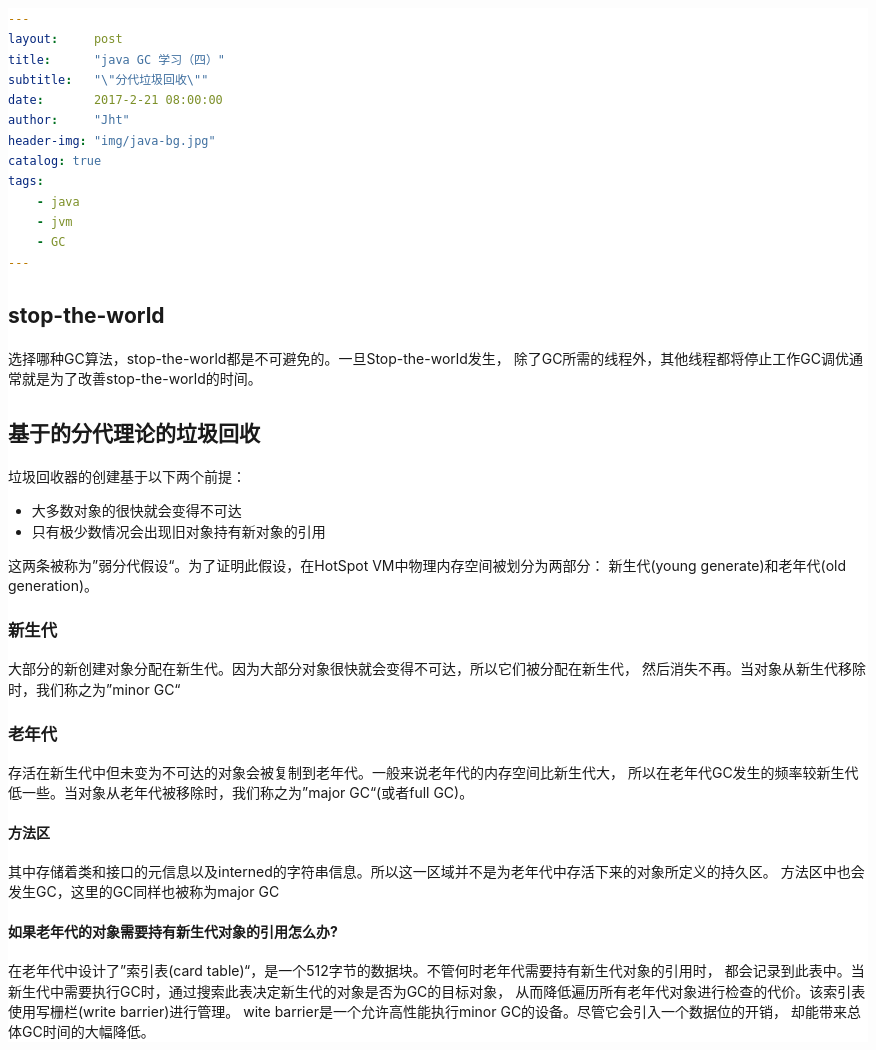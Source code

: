 ```yaml
---
layout:     post
title:      "java GC 学习（四）"
subtitle:   "\"分代垃圾回收\""
date:       2017-2-21 08:00:00
author:     "Jht"
header-img: "img/java-bg.jpg"
catalog: true
tags:
    - java
    - jvm
    - GC
---
```


## stop-the-world 

选择哪种GC算法，stop-the-world都是不可避免的。一旦Stop-the-world发生，
除了GC所需的线程外，其他线程都将停止工作GC调优通常就是为了改善stop-the-world的时间。

## 基于的分代理论的垃圾回收

垃圾回收器的创建基于以下两个前提：

- 大多数对象的很快就会变得不可达
- 只有极少数情况会出现旧对象持有新对象的引用

这两条被称为”弱分代假设“。为了证明此假设，在HotSpot VM中物理内存空间被划分为两部分：
新生代(young generate)和老年代(old generation)。

### 新生代

大部分的新创建对象分配在新生代。因为大部分对象很快就会变得不可达，所以它们被分配在新生代，
然后消失不再。当对象从新生代移除时，我们称之为”minor GC“

### 老年代　

存活在新生代中但未变为不可达的对象会被复制到老年代。一般来说老年代的内存空间比新生代大，
所以在老年代GC发生的频率较新生代低一些。当对象从老年代被移除时，我们称之为”major GC“(或者full GC)。

#### 方法区

其中存储着类和接口的元信息以及interned的字符串信息。所以这一区域并不是为老年代中存活下来的对象所定义的持久区。
方法区中也会发生GC，这里的GC同样也被称为major GC

#### 如果老年代的对象需要持有新生代对象的引用怎么办?

在老年代中设计了”索引表(card table)“，是一个512字节的数据块。不管何时老年代需要持有新生代对象的引用时，
都会记录到此表中。当新生代中需要执行GC时，通过搜索此表决定新生代的对象是否为GC的目标对象，
从而降低遍历所有老年代对象进行检查的代价。该索引表使用写栅栏(write barrier)进行管理。
wite barrier是一个允许高性能执行minor GC的设备。尽管它会引入一个数据位的开销，
却能带来总体GC时间的大幅降低。
